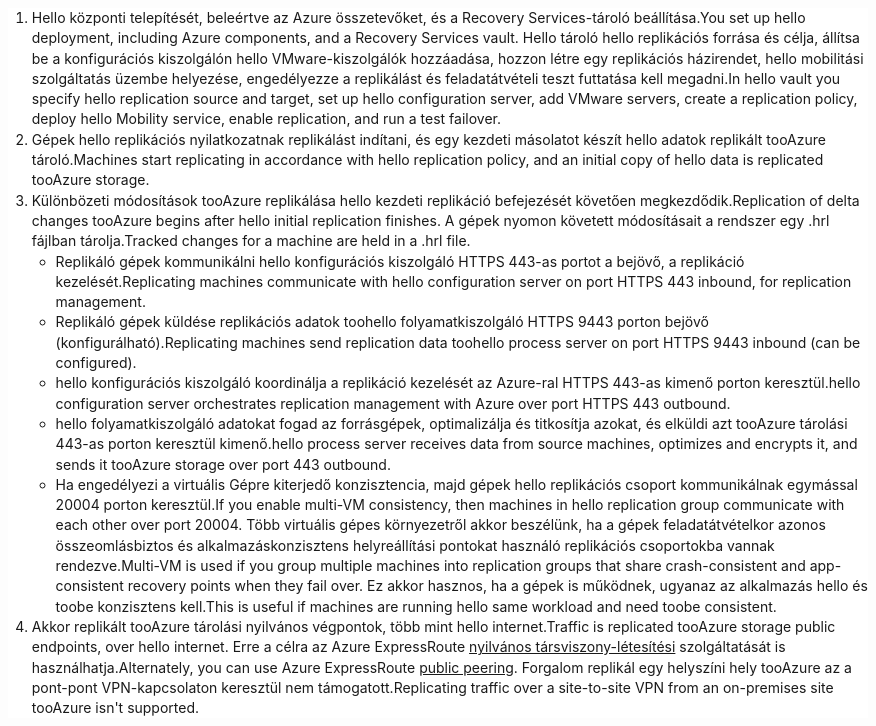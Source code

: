 1. <span data-ttu-id="15724-143">Hello központi telepítését, beleértve az Azure összetevőket, és a Recovery Services-tároló beállítása.</span><span class="sxs-lookup"><span data-stu-id="15724-143">You set up hello deployment, including Azure components, and a Recovery Services vault.</span></span> <span data-ttu-id="15724-144">Hello tároló hello replikációs forrása és célja, állítsa be a konfigurációs kiszolgálón hello VMware-kiszolgálók hozzáadása, hozzon létre egy replikációs házirendet, hello mobilitási szolgáltatás üzembe helyezése, engedélyezze a replikálást és feladatátvételi teszt futtatása kell megadni.</span><span class="sxs-lookup"><span data-stu-id="15724-144">In hello vault you specify hello replication source and target, set up hello configuration server, add VMware servers, create a replication policy, deploy hello Mobility service, enable replication, and run a test failover.</span></span>
2.  <span data-ttu-id="15724-145">Gépek hello replikációs nyilatkozatnak replikálást indítani, és egy kezdeti másolatot készít hello adatok replikált tooAzure tároló.</span><span class="sxs-lookup"><span data-stu-id="15724-145">Machines start replicating in accordance with hello replication policy, and an initial copy of hello data is replicated tooAzure storage.</span></span>
4. <span data-ttu-id="15724-146">Különbözeti módosítások tooAzure replikálása hello kezdeti replikáció befejezését követően megkezdődik.</span><span class="sxs-lookup"><span data-stu-id="15724-146">Replication of delta changes tooAzure begins after hello initial replication finishes.</span></span> <span data-ttu-id="15724-147">A gépek nyomon követett módosításait a rendszer egy .hrl fájlban tárolja.</span><span class="sxs-lookup"><span data-stu-id="15724-147">Tracked changes for a machine are held in a .hrl file.</span></span>
    - <span data-ttu-id="15724-148">Replikáló gépek kommunikálni hello konfigurációs kiszolgáló HTTPS 443-as portot a bejövő, a replikáció kezelését.</span><span class="sxs-lookup"><span data-stu-id="15724-148">Replicating machines communicate with hello configuration server on port HTTPS 443 inbound, for replication management.</span></span>
    - <span data-ttu-id="15724-149">Replikáló gépek küldése replikációs adatok toohello folyamatkiszolgáló HTTPS 9443 porton bejövő (konfigurálható).</span><span class="sxs-lookup"><span data-stu-id="15724-149">Replicating machines send replication data toohello process server on port HTTPS 9443 inbound (can be configured).</span></span>
    - <span data-ttu-id="15724-150">hello konfigurációs kiszolgáló koordinálja a replikáció kezelését az Azure-ral HTTPS 443-as kimenő porton keresztül.</span><span class="sxs-lookup"><span data-stu-id="15724-150">hello configuration server orchestrates replication management with Azure over port HTTPS 443 outbound.</span></span>
    - <span data-ttu-id="15724-151">hello folyamatkiszolgáló adatokat fogad az forrásgépek, optimalizálja és titkosítja azokat, és elküldi azt tooAzure tárolási 443-as porton keresztül kimenő.</span><span class="sxs-lookup"><span data-stu-id="15724-151">hello process server receives data from source machines, optimizes and encrypts it, and sends it tooAzure storage over port 443 outbound.</span></span>
    - <span data-ttu-id="15724-152">Ha engedélyezi a virtuális Gépre kiterjedő konzisztencia, majd gépek hello replikációs csoport kommunikálnak egymással 20004 porton keresztül.</span><span class="sxs-lookup"><span data-stu-id="15724-152">If you enable multi-VM consistency, then machines in hello replication group communicate with each other over port 20004.</span></span> <span data-ttu-id="15724-153">Több virtuális gépes környezetről akkor beszélünk, ha a gépek feladatátvételkor azonos összeomlásbiztos és alkalmazáskonzisztens helyreállítási pontokat használó replikációs csoportokba vannak rendezve.</span><span class="sxs-lookup"><span data-stu-id="15724-153">Multi-VM is used if you group multiple machines into replication groups that share crash-consistent and app-consistent recovery points when they fail over.</span></span> <span data-ttu-id="15724-154">Ez akkor hasznos, ha a gépek is működnek, ugyanaz az alkalmazás hello és toobe konzisztens kell.</span><span class="sxs-lookup"><span data-stu-id="15724-154">This is useful if machines are running hello same workload and need toobe consistent.</span></span>
5. <span data-ttu-id="15724-155">Akkor replikált tooAzure tárolási nyilvános végpontok, több mint hello internet.</span><span class="sxs-lookup"><span data-stu-id="15724-155">Traffic is replicated tooAzure storage public endpoints, over hello internet.</span></span> <span data-ttu-id="15724-156">Erre a célra az Azure ExpressRoute [nyilvános társviszony-létesítési](https://docs.microsoft.com/en-us/azure/expressroute/expressroute-circuit-peerings#public-peering) szolgáltatását is használhatja.</span><span class="sxs-lookup"><span data-stu-id="15724-156">Alternately, you can use Azure ExpressRoute [public peering](https://docs.microsoft.com/en-us/azure/expressroute/expressroute-circuit-peerings#public-peering).</span></span> <span data-ttu-id="15724-157">Forgalom replikál egy helyszíni hely tooAzure az a pont-pont VPN-kapcsolaton keresztül nem támogatott.</span><span class="sxs-lookup"><span data-stu-id="15724-157">Replicating traffic over a site-to-site VPN from an on-premises site tooAzure isn't supported.</span></span>
